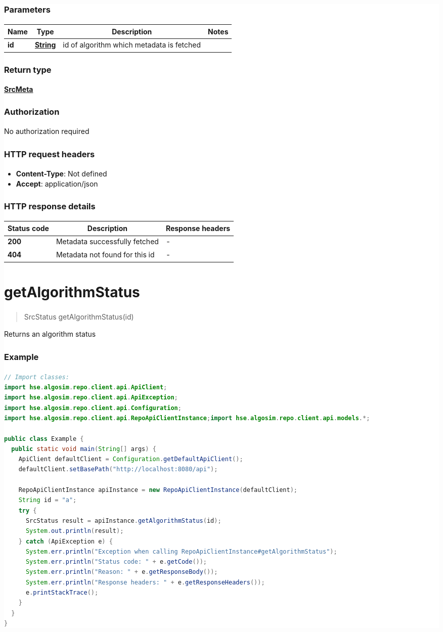 ### Parameters

Name | Type | Description  | Notes
------------- | ------------- | ------------- | -------------
 **id** | [**String**](.md)| id of algorithm which metadata is fetched |

### Return type

[**SrcMeta**](../../core/docs/SrcMeta.md)

### Authorization

No authorization required

### HTTP request headers

 - **Content-Type**: Not defined
 - **Accept**: application/json

### HTTP response details
| Status code | Description | Response headers |
|-------------|-------------|------------------|
**200** | Metadata successfully fetched |  -  |
**404** | Metadata not found for this id |  -  |

<a name="getAlgorithmStatus"></a>
# **getAlgorithmStatus**
> SrcStatus getAlgorithmStatus(id)



Returns an algorithm status

### Example
```java
// Import classes:
import hse.algosim.repo.client.api.ApiClient;
import hse.algosim.repo.client.api.ApiException;
import hse.algosim.repo.client.api.Configuration;
import hse.algosim.repo.client.api.RepoApiClientInstance;import hse.algosim.repo.client.api.models.*;

public class Example {
  public static void main(String[] args) {
    ApiClient defaultClient = Configuration.getDefaultApiClient();
    defaultClient.setBasePath("http://localhost:8080/api");

    RepoApiClientInstance apiInstance = new RepoApiClientInstance(defaultClient);
    String id = "a"; 
    try {
      SrcStatus result = apiInstance.getAlgorithmStatus(id);
      System.out.println(result);
    } catch (ApiException e) {
      System.err.println("Exception when calling RepoApiClientInstance#getAlgorithmStatus");
      System.err.println("Status code: " + e.getCode());
      System.err.println("Reason: " + e.getResponseBody());
      System.err.println("Response headers: " + e.getResponseHeaders());
      e.printStackTrace();
    }
  }
}
```
